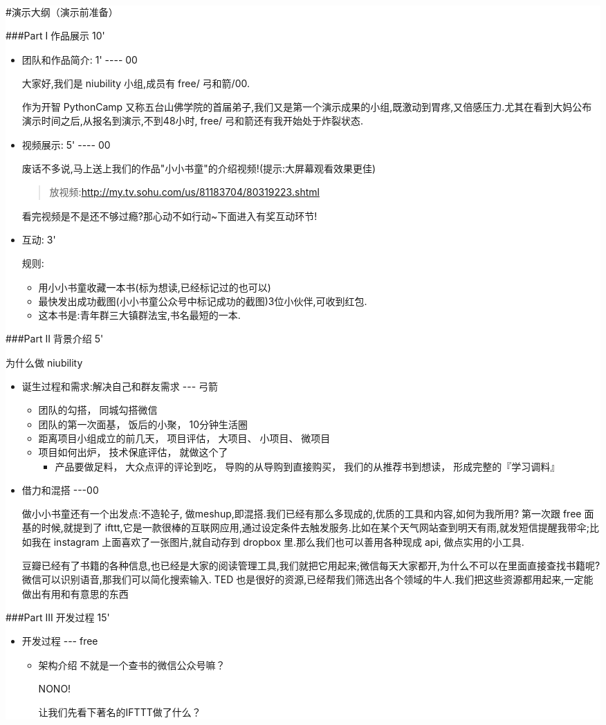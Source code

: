 #演示大纲（演示前准备）

###Part I 作品展示 10'

- 团队和作品简介: 1'  ---- 00

	大家好,我们是 niubility 小组,成员有 free/ 弓和箭/00.

	作为开智 PythonCamp 又称五台山佛学院的首届弟子,我们又是第一个演示成果的小组,既激动到胃疼,又倍感压力.尤其在看到大妈公布演示时间之后,从报名到演示,不到48小时, free/ 弓和箭还有我开始处于炸裂状态.

- 视频展示: 5'  ---- 00

	废话不多说,马上送上我们的作品"小小书童"的介绍视频!(提示:大屏幕观看效果更佳)
	
	> 放视频:http://my.tv.sohu.com/us/81183704/80319223.shtml

	看完视频是不是还不够过瘾?那心动不如行动~下面进入有奖互动环节!

- 互动: 3'

	规则:
			
	- 用小小书童收藏一本书(标为想读,已经标记过的也可以)
	- 最快发出成功截图(小小书童公众号中标记成功的截图)3位小伙伴,可收到红包.
	- 这本书是:青年群三大镇群法宝,书名最短的一本.



###Part II 背景介绍 5'

为什么做 niubility

- 诞生过程和需求:解决自己和群友需求 --- 弓箭
  - 团队的勾搭， 同城勾搭微信
  - 团队的第一次面基， 饭后的小聚， 10分钟生活圈
  - 距离项目小组成立的前几天， 项目评估， 大项目、 小项目、 微项目
  - 项目如何出炉， 技术保底评估， 就做这个了
     - 产品要做足料， 大众点评的评论到吃， 导购的从导购到直接购买， 我们的从推荐书到想读， 形成完整的『学习调料』  
- 借力和混搭 ---00

	做小小书童还有一个出发点:不造轮子, 做meshup,即混搭.我们已经有那么多现成的,优质的工具和内容,如何为我所用? 第一次跟 free 面基的时候,就提到了 ifttt,它是一款很棒的互联网应用,通过设定条件去触发服务.比如在某个天气网站查到明天有雨,就发短信提醒我带伞;比如我在 instagram 上面喜欢了一张图片,就自动存到 dropbox 里.那么我们也可以善用各种现成 api, 做点实用的小工具.
	
	豆瓣已经有了书籍的各种信息,也已经是大家的阅读管理工具,我们就把它用起来;微信每天大家都开,为什么不可以在里面直接查找书籍呢?微信可以识别语音,那我们可以简化搜索输入. TED 也是很好的资源,已经帮我们筛选出各个领域的牛人.我们把这些资源都用起来,一定能做出有用和有意思的东西
 

###Part III 开发过程 15' 

- 开发过程 --- free

	- 架构介绍
	  不就是一个查书的微信公众号嘛？  
	  [](http://7xjfyz.com1.z0.glb.clouddn.com/1_qrcode.jpg)  
	
	  NONO!  
	
	  [](http://7xjfyz.com1.z0.glb.clouddn.com/3_naive.png) 
	   
	  让我们先看下著名的IFTTT做了什么？
	  [](http://7xjfyz.com1.z0.glb.clouddn.com/4.jpg)
	  